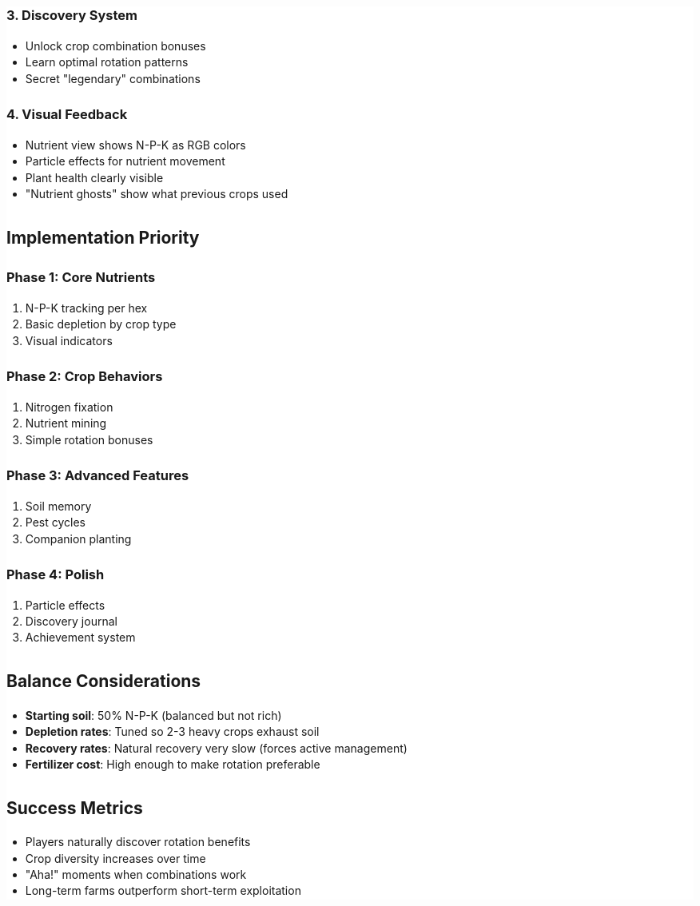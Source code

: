 ### 3. **Discovery System**
- Unlock crop combination bonuses
- Learn optimal rotation patterns
- Secret "legendary" combinations

### 4. **Visual Feedback**
- Nutrient view shows N-P-K as RGB colors
- Particle effects for nutrient movement
- Plant health clearly visible
- "Nutrient ghosts" show what previous crops used

## Implementation Priority

### Phase 1: Core Nutrients
1. N-P-K tracking per hex
2. Basic depletion by crop type
3. Visual indicators

### Phase 2: Crop Behaviors
1. Nitrogen fixation
2. Nutrient mining
3. Simple rotation bonuses

### Phase 3: Advanced Features
1. Soil memory
2. Pest cycles
3. Companion planting

### Phase 4: Polish
1. Particle effects
2. Discovery journal
3. Achievement system

## Balance Considerations

- **Starting soil**: 50% N-P-K (balanced but not rich)
- **Depletion rates**: Tuned so 2-3 heavy crops exhaust soil
- **Recovery rates**: Natural recovery very slow (forces active management)
- **Fertilizer cost**: High enough to make rotation preferable

## Success Metrics

- Players naturally discover rotation benefits
- Crop diversity increases over time
- "Aha!" moments when combinations work
- Long-term farms outperform short-term exploitation